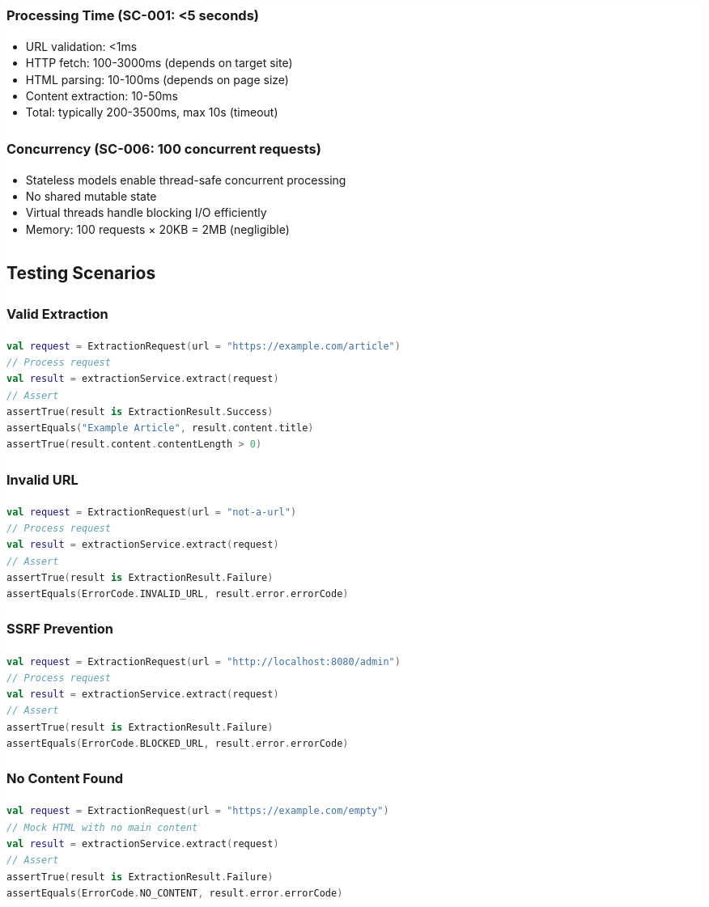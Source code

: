 ### Processing Time (SC-001: <5 seconds)
- URL validation: <1ms
- HTTP fetch: 100-3000ms (depends on target site)
- HTML parsing: 10-100ms (depends on page size)
- Content extraction: 10-50ms
- Total: typically 200-3500ms, max 10s (timeout)

### Concurrency (SC-006: 100 concurrent requests)
- Stateless models enable thread-safe concurrent processing
- No shared mutable state
- Virtual threads handle blocking I/O efficiently
- Memory: 100 requests × 20KB = 2MB (negligible)

## Testing Scenarios

### Valid Extraction
```kotlin
val request = ExtractionRequest(url = "https://example.com/article")
// Process request
val result = extractionService.extract(request)
// Assert
assertTrue(result is ExtractionResult.Success)
assertEquals("Example Article", result.content.title)
assertTrue(result.content.contentLength > 0)
```

### Invalid URL
```kotlin
val request = ExtractionRequest(url = "not-a-url")
// Process request
val result = extractionService.extract(request)
// Assert
assertTrue(result is ExtractionResult.Failure)
assertEquals(ErrorCode.INVALID_URL, result.error.errorCode)
```

### SSRF Prevention
```kotlin
val request = ExtractionRequest(url = "http://localhost:8080/admin")
// Process request
val result = extractionService.extract(request)
// Assert
assertTrue(result is ExtractionResult.Failure)
assertEquals(ErrorCode.BLOCKED_URL, result.error.errorCode)
```

### No Content Found
```kotlin
val request = ExtractionRequest(url = "https://example.com/empty")
// Mock HTML with no main content
val result = extractionService.extract(request)
// Assert
assertTrue(result is ExtractionResult.Failure)
assertEquals(ErrorCode.NO_CONTENT, result.error.errorCode)
```
